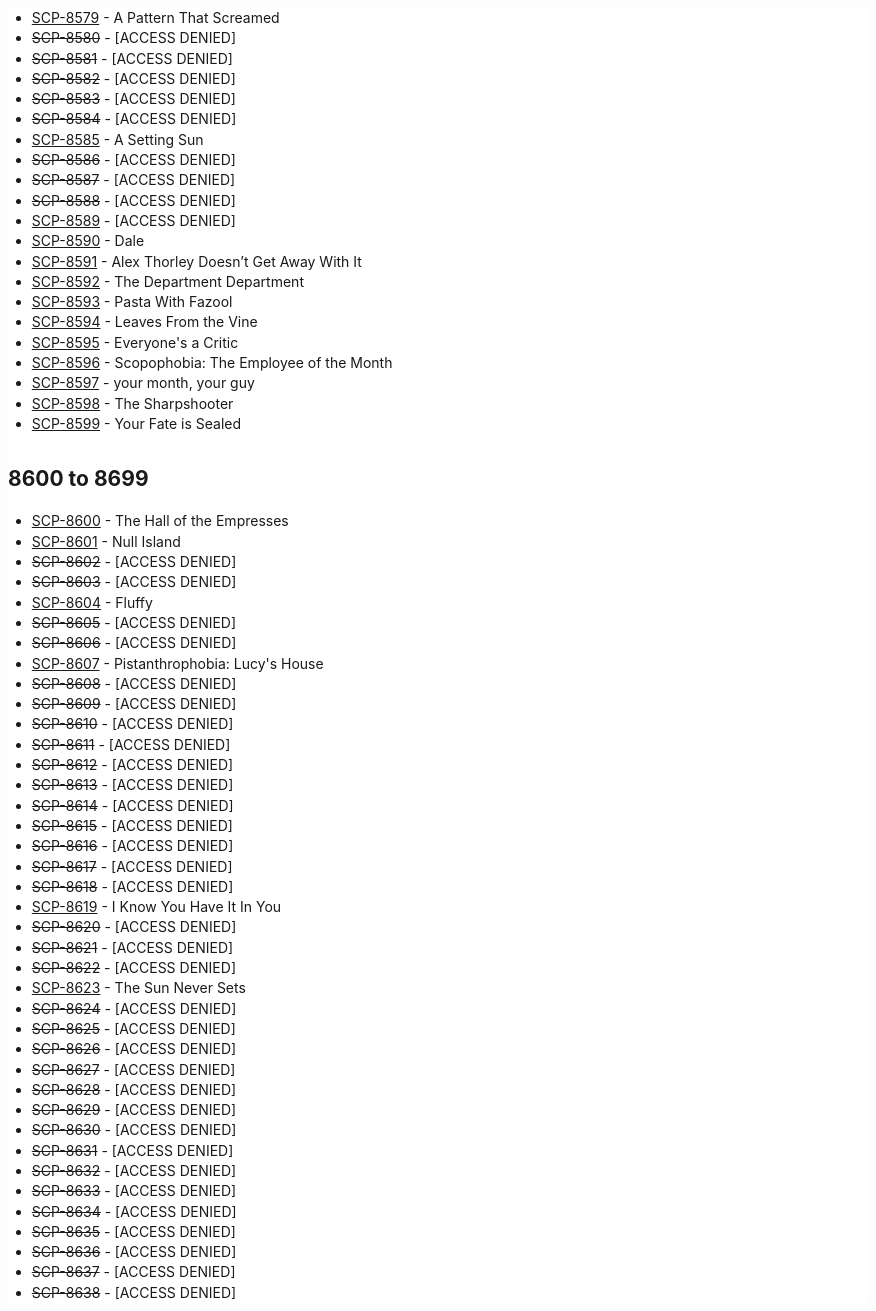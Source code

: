 * <a href="/scp-8579">SCP-8579</a> - A Pattern That Screamed
* <s>SCP-8580</s> - [ACCESS DENIED]
* <s>SCP-8581</s> - [ACCESS DENIED]
* <s>SCP-8582</s> - [ACCESS DENIED]
* <s>SCP-8583</s> - [ACCESS DENIED]
* <s>SCP-8584</s> - [ACCESS DENIED]
* <a href="/scp-8585">SCP-8585</a> - A Setting Sun
* <s>SCP-8586</s> - [ACCESS DENIED]
* <s>SCP-8587</s> - [ACCESS DENIED]
* <s>SCP-8588</s> - [ACCESS DENIED]
* <a href="/scp-8589">SCP-8589</a> - [ACCESS DENIED]
* <a href="/scp-8590">SCP-8590</a> - Dale
* <a href="/scp-8591">SCP-8591</a> - Alex Thorley Doesn’t Get Away With It
* <a href="/scp-8592">SCP-8592</a> - The Department Department
* <a href="/scp-8593">SCP-8593</a> - Pasta With Fazool
* <a href="/scp-8594">SCP-8594</a> - Leaves From the Vine
* <a href="/scp-8595">SCP-8595</a> - Everyone&#039;s a Critic
* <a href="/scp-8596">SCP-8596</a> - Scopophobia: The Employee of the Month
* <a href="/scp-8597">SCP-8597</a> - your month, your guy
* <a href="/scp-8598">SCP-8598</a> - The Sharpshooter
* <a href="/scp-8599">SCP-8599</a> - Your Fate is Sealed


## 8600 to 8699
* <a href="/scp-8600">SCP-8600</a> - The Hall of the Empresses
* <a href="/scp-8601">SCP-8601</a> - Null Island
* <s>SCP-8602</s> - [ACCESS DENIED]
* <s>SCP-8603</s> - [ACCESS DENIED]
* <a href="/scp-8604">SCP-8604</a> - Fluffy
* <s>SCP-8605</s> - [ACCESS DENIED]
* <s>SCP-8606</s> - [ACCESS DENIED]
* <a href="/scp-8607">SCP-8607</a> - Pistanthrophobia: Lucy&#039;s House
* <s>SCP-8608</s> - [ACCESS DENIED]
* <s>SCP-8609</s> - [ACCESS DENIED]
* <s>SCP-8610</s> - [ACCESS DENIED]
* <s>SCP-8611</s> - [ACCESS DENIED]
* <s>SCP-8612</s> - [ACCESS DENIED]
* <s>SCP-8613</s> - [ACCESS DENIED]
* <s>SCP-8614</s> - [ACCESS DENIED]
* <s>SCP-8615</s> - [ACCESS DENIED]
* <s>SCP-8616</s> - [ACCESS DENIED]
* <s>SCP-8617</s> - [ACCESS DENIED]
* <s>SCP-8618</s> - [ACCESS DENIED]
* <a href="/scp-8619">SCP-8619</a> - I Know You Have It In You
* <s>SCP-8620</s> - [ACCESS DENIED]
* <s>SCP-8621</s> - [ACCESS DENIED]
* <s>SCP-8622</s> - [ACCESS DENIED]
* <a href="/scp-8623">SCP-8623</a> - The Sun Never Sets
* <s>SCP-8624</s> - [ACCESS DENIED]
* <s>SCP-8625</s> - [ACCESS DENIED]
* <s>SCP-8626</s> - [ACCESS DENIED]
* <s>SCP-8627</s> - [ACCESS DENIED]
* <s>SCP-8628</s> - [ACCESS DENIED]
* <s>SCP-8629</s> - [ACCESS DENIED]
* <s>SCP-8630</s> - [ACCESS DENIED]
* <s>SCP-8631</s> - [ACCESS DENIED]
* <s>SCP-8632</s> - [ACCESS DENIED]
* <s>SCP-8633</s> - [ACCESS DENIED]
* <s>SCP-8634</s> - [ACCESS DENIED]
* <s>SCP-8635</s> - [ACCESS DENIED]
* <s>SCP-8636</s> - [ACCESS DENIED]
* <s>SCP-8637</s> - [ACCESS DENIED]
* <s>SCP-8638</s> - [ACCESS DENIED]